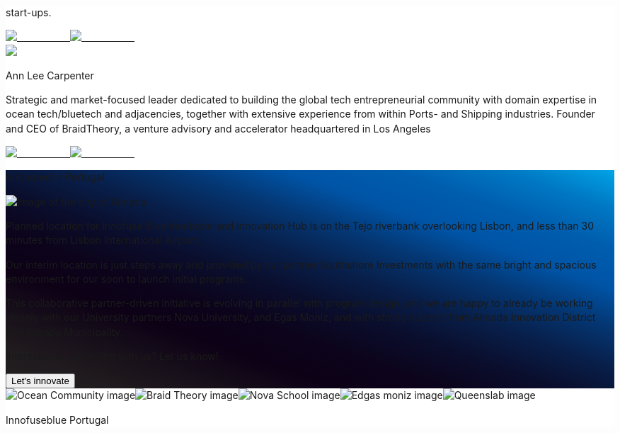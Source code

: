 start-ups.</p></div><div class="flex gap-6 mt-4 xl:mt-10"><a target="_blank" href="https://www.linkedin.com/in/susanne-wedin-schildt-a5603ba/"><img alt="Button icon" loading="lazy" width="40" height="40" decoding="async" data-nimg="1" style="color:transparent" src="/linkedin.svg"/></a><a href="malito:susanne@innnofuseblue.com"><img alt="Button icon" loading="lazy" width="40" height="40" decoding="async" data-nimg="1" style="color:transparent" src="/email.svg"/></a></div></div><div class="flex flex-col items-center mt-4 xl:mt-0"><img alt="Ann Lee Carpenter image" loading="lazy" width="180" height="180" decoding="async" data-nimg="1" style="color:transparent" srcSet="/_next/image?url=%2Fann.png&amp;w=256&amp;q=75 1x, /_next/image?url=%2Fann.png&amp;w=384&amp;q=75 2x" src="/_next/image?url=%2Fann.png&amp;w=384&amp;q=75"/><div class="mt-4 xl:mt-8 max-w-[463px]"><p class="title-lg font-semibold">Ann Lee Carpenter</p><p class="body-md lg:body-lg font-normal mt-1 text-center">Strategic and market-focused leader dedicated to building the global tech entrepreneurial community with domain expertise in ocean tech/bluetech and adjacencies, together with extensive experience from within Ports- and Shipping industries. Founder and CEO of BraidTheory, a venture advisory and accelerator headquartered in Los Angeles</p></div><div class="flex gap-6 mt-4 xl:mt-10"><a target="_blank" href="https://www.linkedin.com/in/annleecarpenter/"><img alt="Button icon" loading="lazy" width="40" height="40" decoding="async" data-nimg="1" style="color:transparent" src="/linkedin.svg"/></a><a href="malito:ann@innnofuseblue.com"><img alt="Button icon" loading="lazy" width="40" height="40" decoding="async" data-nimg="1" style="color:transparent" src="/email.svg"/></a></div></div></div></div><div class="w-full text-white flex flex-col text-center !px-[10%] !md:px-[15%] justify-center items-center py-[90px] xl:py-[120px]" style="background-image:linear-gradient(to top right, #231F20 , #201B1E , #170F1A , #0D0116 , #0C041C , #0A0E2D , #081F4A , #043672 , #0054A6 , #005DAE , #0078C3 , #00A3E6 )"><div class="flex flex-col items-center"><p class="display-sm xl:display-lg font-light">Anchored in Portugal</p><img src="almada.png" alt="Image of the city of Almada " class=" mt-8"/><article class="mt-14 flex flex-col gap-8 xl:headline-sm max-w-[765px] text-center title-md font-normal"><p>Planned location for Innofuse Blue Incubator and innovation Hub is on the Tejo riverbank overlooking Lisbon, and less than 30 minutes from Lisbon International Airport.</p><p>Our interim location is just steps away and provided by our partner Southshore Investments with the same bright and spacious environment for our soon to launch initial programs.</p><p>This collaborative partner-driven initiative is evolving in parallel with program design, and we are happy to already be working closely with our University partners Nova University, and Egas Moniz, and with strong support from Almada Innovation District and Almada Municipality.</p></article></div><p class="mt-20 mb-14 title-md xl:headline-lg">Interested in partnering with us? Let us know!</p><a href="/contact"><button class="bg-[#016CB9]  font-semibold text-white rounded-md py-3.5 px-6">Let&#x27;s innovate</button></a></div><div class="flex  flex-col w-full text-center px-[10%] md:px-[15%] justify-center items-center py-[90px] xl:py-[120px]"><div class="w-full flex justify-center"><div class="grid grid-cols-2 gap-8 xl:flex justify-center items-center justify-items-center"><img src="/oceanCommunity.png" alt="Ocean Community image" class="opacity-50"/><img src="/23.png" alt="Braid Theory image" class="opacity-50"/><img src="/22.png" alt="Nova School image" class="opacity-50"/><img src="/21.png" alt="Edgas moniz image" class="opacity-50"/><img src="/ql.png" width="205" alt="Queenslab image" class="opacity-50"/></div></div></div><footer class="py-12 bg-primary px-[10%] md:px-[15%] text-center  text-[#48484B] flex-col xl:flex-row gap-4 xl:gap-0 flex justify-center body-md  items-center font-normal"><p><span class="xl:mr-2">Innofuseblue Portugal